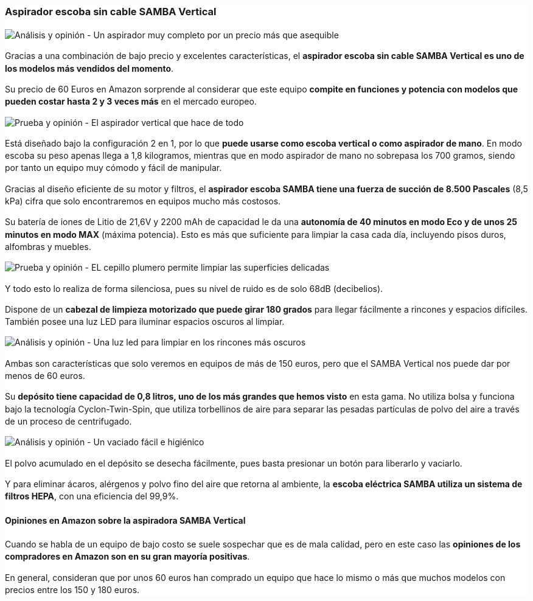### Aspirador escoba sin cable SAMBA Vertical

![Análisis y opinión - Un aspirador muy completo por un precio más que asequible](https://res.cloudinary.com/aom/image/upload/c_scale,w_500/v1622814647/Aspiradores%20verticales/Aspirador-escoba-Samba-descripcion-accesorios_e6klnp.jpg "Análisis y opinión - Un aspirador muy completo por un precio más que asequible")


Gracias a una combinación de bajo precio y excelentes características, el **aspirador escoba sin cable SAMBA Vertical es uno de los modelos más vendidos del momento**.

Su precio de 60 Euros en Amazon sorprende al considerar que este equipo **compite en funciones y potencia con modelos que pueden costar hasta 2 y 3 veces más** en el mercado europeo.

![Prueba y opinión - El aspirador vertical que hace de todo](https://res.cloudinary.com/aom/image/upload/c_scale,w_500/v1622814646/Aspiradores%20verticales/Aspirador-escoba-Samba-caracteristicas_viyvmd.jpg "Prueba y opinión - El aspirador vertical que hace de todo")

Está diseñado bajo la configuración 2 en 1, por lo que **puede usarse como escoba vertical o como aspirador de mano**. En modo escoba su peso apenas llega a 1,8 kilogramos, mientras que en modo aspirador de mano no sobrepasa los 700 gramos, siendo por tanto un equipo muy cómodo y fácil de manipular.

Gracias al diseño eficiente de su motor y filtros, el **aspirador escoba SAMBA tiene una fuerza de succión de 8.500 Pascales** (8,5 kPa) cifra que solo encontraremos en equipos mucho más costosos.

Su batería de iones de Litio de 21,6V y 2200 mAh de capacidad le da una **autonomía de 40 minutos en modo Eco y de unos 25 minutos en modo MAX** (máxima potencia). Esto es más que suficiente para limpiar la casa cada día, incluyendo pisos duros, alfombras y muebles.

![Prueba y opinión - EL cepillo plumero permite limpiar las superficies delicadas](https://res.cloudinary.com/aom/image/upload/c_scale,w_500/v1622814646/Aspiradores%20verticales/Aspirador-escoba-Samba-caracteristicas2_tneutr.jpg "Prueba y opinión - EL cepillo plumero permite limpiar las superficies delicadas")

Y todo esto lo realiza de forma silenciosa, pues su nivel de ruido es de solo 68dB (decibelios).

Dispone de un **cabezal de limpieza motorizado que puede girar 180 grados** para llegar fácilmente a rincones y espacios difíciles. También posee una luz LED para iluminar espacios oscuros al limpiar.

![Análisis y opinión - Una luz led para limpiar en los rincones más oscuros](https://res.cloudinary.com/aom/image/upload/c_scale,w_500/v1622814644/Aspiradores%20verticales/Aspirador-escoba-Samba-caracteristicas-luz_vpwi6t.jpg "Análisis y opinión - Una luz led para limpiar en los rincones más oscuros")

Ambas son características que solo veremos en equipos de más de 150 euros, pero que el SAMBA Vertical nos puede dar por menos de 60 euros.

Su **depósito tiene capacidad de 0,8 litros, uno de los más grandes que hemos visto** en esta gama. No utiliza bolsa y funciona bajo la tecnología Cyclon-Twin-Spin, que utiliza torbellinos de aire para separar las pesadas partículas de polvo del aire a través de un proceso de centrifugado.

![Análisis y opinión - Un vaciado fácil e higiénico](https://res.cloudinary.com/aom/image/upload/c_scale,w_500/v1622814646/Aspiradores%20verticales/Aspirador-escoba-Samba-caracteristicas-vaciado_o8od3t.jpg "Análisis y opinión - Un vaciado fácil e higiénico")

El polvo acumulado en el depósito se desecha fácilmente, pues basta presionar un botón para liberarlo y vaciarlo.

Y para eliminar ácaros, alérgenos y polvo fino del aire que retorna al ambiente, la **escoba eléctrica SAMBA utiliza un sistema de filtros HEPA**, con una eficiencia del 99,9%.

#### Opiniones en Amazon sobre la aspiradora SAMBA Vertical

Cuando se habla de un equipo de bajo costo se suele sospechar que es de mala calidad, pero en este caso las **opiniones de los compradores en Amazon son en su gran mayoría positivas**.

En general, consideran que por unos 60 euros han comprado un equipo que hace lo mismo o más que muchos modelos con precios entre los 150 y 180 euros.
